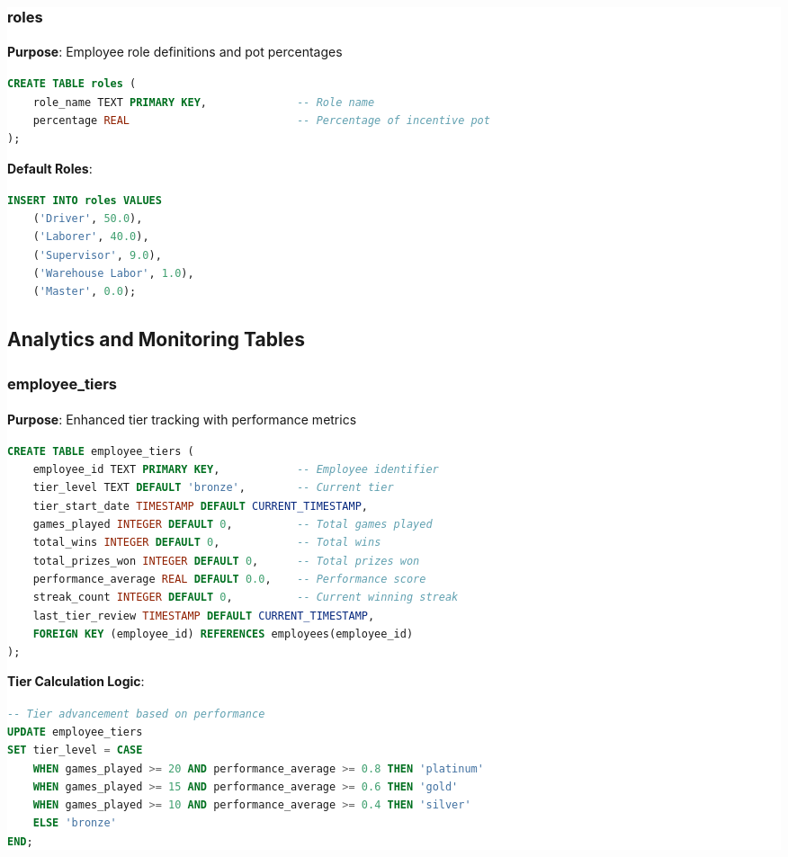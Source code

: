 ### roles

**Purpose**: Employee role definitions and pot percentages

```sql
CREATE TABLE roles (
    role_name TEXT PRIMARY KEY,              -- Role name
    percentage REAL                          -- Percentage of incentive pot
);
```

**Default Roles**:
```sql
INSERT INTO roles VALUES
    ('Driver', 50.0),
    ('Laborer', 40.0),
    ('Supervisor', 9.0),
    ('Warehouse Labor', 1.0),
    ('Master', 0.0);
```

## Analytics and Monitoring Tables

### employee_tiers

**Purpose**: Enhanced tier tracking with performance metrics

```sql
CREATE TABLE employee_tiers (
    employee_id TEXT PRIMARY KEY,            -- Employee identifier
    tier_level TEXT DEFAULT 'bronze',        -- Current tier
    tier_start_date TIMESTAMP DEFAULT CURRENT_TIMESTAMP,
    games_played INTEGER DEFAULT 0,          -- Total games played
    total_wins INTEGER DEFAULT 0,            -- Total wins
    total_prizes_won INTEGER DEFAULT 0,      -- Total prizes won
    performance_average REAL DEFAULT 0.0,    -- Performance score
    streak_count INTEGER DEFAULT 0,          -- Current winning streak
    last_tier_review TIMESTAMP DEFAULT CURRENT_TIMESTAMP,
    FOREIGN KEY (employee_id) REFERENCES employees(employee_id)
);
```

**Tier Calculation Logic**:
```sql
-- Tier advancement based on performance
UPDATE employee_tiers 
SET tier_level = CASE
    WHEN games_played >= 20 AND performance_average >= 0.8 THEN 'platinum'
    WHEN games_played >= 15 AND performance_average >= 0.6 THEN 'gold' 
    WHEN games_played >= 10 AND performance_average >= 0.4 THEN 'silver'
    ELSE 'bronze'
END;
```
